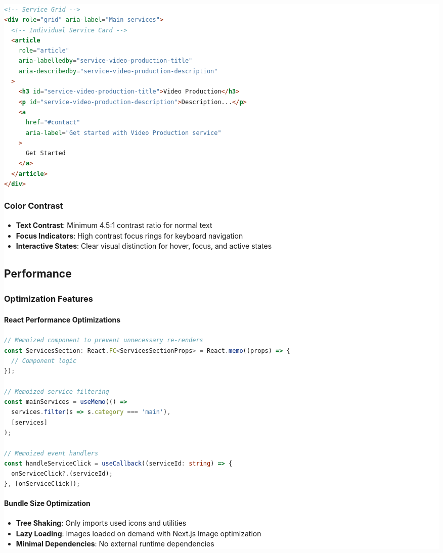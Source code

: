 ```html
<!-- Service Grid -->
<div role="grid" aria-label="Main services">
  <!-- Individual Service Card -->
  <article
    role="article"
    aria-labelledby="service-video-production-title"
    aria-describedby="service-video-production-description"
  >
    <h3 id="service-video-production-title">Video Production</h3>
    <p id="service-video-production-description">Description...</p>
    <a
      href="#contact"
      aria-label="Get started with Video Production service"
    >
      Get Started
    </a>
  </article>
</div>
```

### Color Contrast
- **Text Contrast**: Minimum 4.5:1 contrast ratio for normal text
- **Focus Indicators**: High contrast focus rings for keyboard navigation
- **Interactive States**: Clear visual distinction for hover, focus, and active states

## Performance

### Optimization Features

#### React Performance Optimizations
```typescript
// Memoized component to prevent unnecessary re-renders
const ServicesSection: React.FC<ServicesSectionProps> = React.memo((props) => {
  // Component logic
});

// Memoized service filtering
const mainServices = useMemo(() =>
  services.filter(s => s.category === 'main'),
  [services]
);

// Memoized event handlers
const handleServiceClick = useCallback((serviceId: string) => {
  onServiceClick?.(serviceId);
}, [onServiceClick]);
```

#### Bundle Size Optimization
- **Tree Shaking**: Only imports used icons and utilities
- **Lazy Loading**: Images loaded on demand with Next.js Image optimization
- **Minimal Dependencies**: No external runtime dependencies
